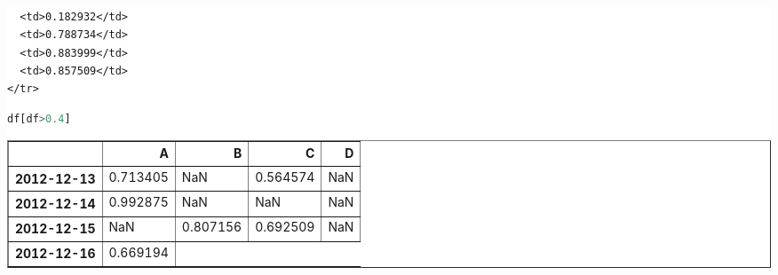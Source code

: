      <td>0.182932</td>
      <td>0.788734</td>
      <td>0.883999</td>
      <td>0.857509</td>
    </tr>
  </tbody>
</table>
</div>




```python
df[df>0.4]
```




<div>
<style scoped>
    .dataframe tbody tr th:only-of-type {
        vertical-align: middle;
    }

    .dataframe tbody tr th {
        vertical-align: top;
    }
    
    .dataframe thead th {
        text-align: right;
    }
</style>
<table border="1" class="dataframe">
  <thead>
    <tr style="text-align: right;">
      <th></th>
      <th>A</th>
      <th>B</th>
      <th>C</th>
      <th>D</th>
    </tr>
  </thead>
  <tbody>
    <tr>
      <th>2012-12-13</th>
      <td>0.713405</td>
      <td>NaN</td>
      <td>0.564574</td>
      <td>NaN</td>
    </tr>
    <tr>
      <th>2012-12-14</th>
      <td>0.992875</td>
      <td>NaN</td>
      <td>NaN</td>
      <td>NaN</td>
    </tr>
    <tr>
      <th>2012-12-15</th>
      <td>NaN</td>
      <td>0.807156</td>
      <td>0.692509</td>
      <td>NaN</td>
    </tr>
    <tr>
      <th>2012-12-16</th>
      <td>0.669194</td>